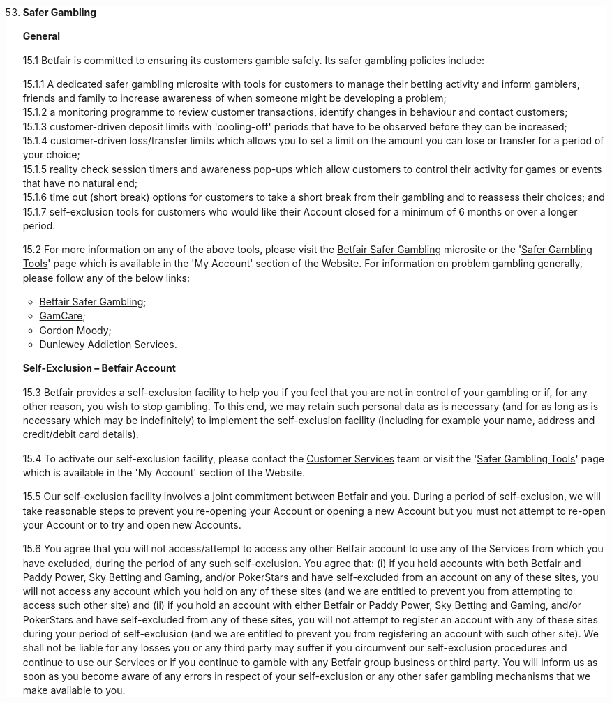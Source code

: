 53. **Safer Gambling**  
      
    
    **General**
    
    15.1 Betfair is committed to ensuring its customers gamble safely. Its safer gambling policies include:
    
    15.1.1 A dedicated safer gambling [microsite](http://responsiblegambling.betfair.com/) with tools for customers to manage their betting activity and inform gamblers, friends and family to increase awareness of when someone might be developing a problem;  
    15.1.2 a monitoring programme to review customer transactions, identify changes in behaviour and contact customers;  
    15.1.3 customer-driven deposit limits with 'cooling-off' periods that have to be observed before they can be increased;  
    15.1.4 customer-driven loss/transfer limits which allows you to set a limit on the amount you can lose or transfer for a period of your choice;  
    15.1.5 reality check session timers and awareness pop-ups which allow customers to control their activity for games or events that have no natural end;  
    15.1.6 time out (short break) options for customers to take a short break from their gambling and to reassess their choices; and  
    15.1.7 self-exclusion tools for customers who would like their Account closed for a minimum of 6 months or over a longer period.  
    
    15.2 For more information on any of the above tools, please visit the [Betfair Safer Gambling](http://responsiblegambling.betfair.com/) microsite or the '[Safer Gambling Tools](https://myaccount.betfair.com/playerprotection)' page which is available in the 'My Account' section of the Website. For information on problem gambling generally, please follow any of the below links:
    
    * [Betfair Safer Gambling](http://responsiblegambling.betfair.com/);
    * [GamCare](https://www.gamcare.org.uk/);
    * [Gordon Moody](https://gordonmoody.org.uk/);
    * [Dunlewey Addiction Services](http://dunlewey.org/).
    
    **Self-Exclusion – Betfair Account**
    
    15.3 Betfair provides a self-exclusion facility to help you if you feel that you are not in control of your gambling or if, for any other reason, you wish to stop gambling. To this end, we may retain such personal data as is necessary (and for as long as is necessary which may be indefinitely) to implement the self-exclusion facility (including for example your name, address and credit/debit card details).
    
    15.4 To activate our self-exclusion facility, please contact the [Customer Services](https://support.betfair.com/app/contact_us/) team or visit the '[Safer Gambling Tools](https://myaccount.betfair.com/playerprotection)' page which is available in the 'My Account' section of the Website.
    
    15.5 Our self-exclusion facility involves a joint commitment between Betfair and you. During a period of self-exclusion, we will take reasonable steps to prevent you re-opening your Account or opening a new Account but you must not attempt to re-open your Account or to try and open new Accounts.
    
    15.6 You agree that you will not access/attempt to access any other Betfair account to use any of the Services from which you have excluded, during the period of any such self-exclusion. You agree that: (i) if you hold accounts with both Betfair and Paddy Power, Sky Betting and Gaming, and/or PokerStars and have self-excluded from an account on any of these sites, you will not access any account which you hold on any of these sites (and we are entitled to prevent you from attempting to access such other site) and (ii) if you hold an account with either Betfair or Paddy Power, Sky Betting and Gaming, and/or PokerStars and have self-excluded from any of these sites, you will not attempt to register an account with any of these sites during your period of self-exclusion (and we are entitled to prevent you from registering an account with such other site). We shall not be liable for any losses you or any third party may suffer if you circumvent our self-exclusion procedures and continue to use our Services or if you continue to gamble with any Betfair group business or third party. You will inform us as soon as you become aware of any errors in respect of your self-exclusion or any other safer gambling mechanisms that we make available to you.
    